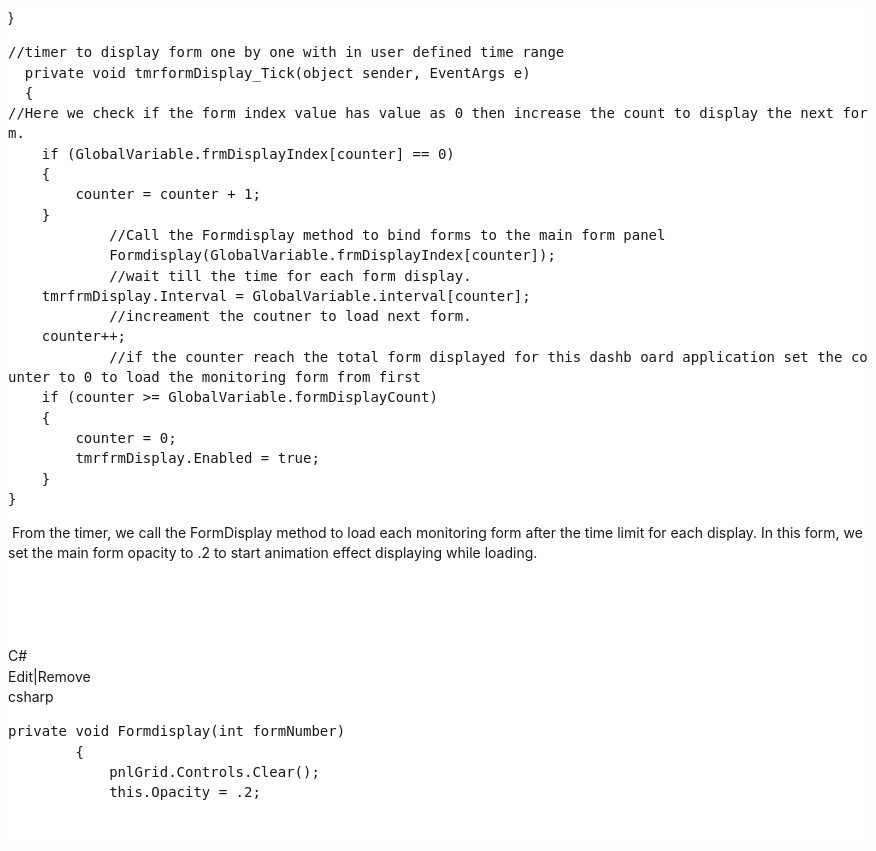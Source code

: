 }  </pre>
<div class="preview">
<pre class="csharp"><span class="cs__com">//timer&nbsp;to&nbsp;display&nbsp;form&nbsp;one&nbsp;by&nbsp;one&nbsp;with&nbsp;in&nbsp;user&nbsp;defined&nbsp;time&nbsp;range&nbsp;&nbsp;</span>&nbsp;
&nbsp;&nbsp;<span class="cs__keyword">private</span>&nbsp;<span class="cs__keyword">void</span>&nbsp;tmrformDisplay_Tick(<span class="cs__keyword">object</span>&nbsp;sender,&nbsp;EventArgs&nbsp;e)&nbsp;&nbsp;&nbsp;
&nbsp;&nbsp;{&nbsp;&nbsp;&nbsp;
<span class="cs__com">//Here&nbsp;we&nbsp;check&nbsp;if&nbsp;the&nbsp;form&nbsp;index&nbsp;value&nbsp;has&nbsp;value&nbsp;as&nbsp;0&nbsp;then&nbsp;increase&nbsp;the&nbsp;count&nbsp;to&nbsp;display&nbsp;the&nbsp;next&nbsp;form.&nbsp;&nbsp;</span>&nbsp;
&nbsp;&nbsp;&nbsp;&nbsp;<span class="cs__keyword">if</span>&nbsp;(GlobalVariable.frmDisplayIndex[counter]&nbsp;==&nbsp;<span class="cs__number">0</span>)&nbsp;&nbsp;&nbsp;
&nbsp;&nbsp;&nbsp;&nbsp;{&nbsp;&nbsp;&nbsp;
&nbsp;&nbsp;&nbsp;&nbsp;&nbsp;&nbsp;&nbsp;&nbsp;counter&nbsp;=&nbsp;counter&nbsp;&#43;&nbsp;<span class="cs__number">1</span>;&nbsp;&nbsp;&nbsp;
&nbsp;&nbsp;&nbsp;&nbsp;}&nbsp;&nbsp;&nbsp;
&nbsp;&nbsp;&nbsp;&nbsp;&nbsp;&nbsp;&nbsp;&nbsp;&nbsp;&nbsp;&nbsp;&nbsp;<span class="cs__com">//Call&nbsp;the&nbsp;Formdisplay&nbsp;method&nbsp;to&nbsp;bind&nbsp;forms&nbsp;to&nbsp;the&nbsp;main&nbsp;form&nbsp;panel&nbsp;&nbsp;&nbsp;</span>&nbsp;
&nbsp;&nbsp;&nbsp;&nbsp;&nbsp;&nbsp;&nbsp;&nbsp;&nbsp;&nbsp;&nbsp;&nbsp;Formdisplay(GlobalVariable.frmDisplayIndex[counter]);&nbsp;&nbsp;&nbsp;
&nbsp;&nbsp;&nbsp;&nbsp;&nbsp;&nbsp;&nbsp;&nbsp;&nbsp;&nbsp;&nbsp;&nbsp;<span class="cs__com">//wait&nbsp;till&nbsp;the&nbsp;time&nbsp;for&nbsp;each&nbsp;form&nbsp;display.&nbsp;&nbsp;</span>&nbsp;
&nbsp;&nbsp;&nbsp;&nbsp;tmrfrmDisplay.Interval&nbsp;=&nbsp;GlobalVariable.interval[counter];&nbsp;&nbsp;&nbsp;
&nbsp;&nbsp;&nbsp;&nbsp;&nbsp;&nbsp;&nbsp;&nbsp;&nbsp;&nbsp;&nbsp;&nbsp;<span class="cs__com">//increament&nbsp;the&nbsp;coutner&nbsp;to&nbsp;load&nbsp;next&nbsp;form.&nbsp;&nbsp;</span>&nbsp;
&nbsp;&nbsp;&nbsp;&nbsp;counter&#43;&#43;;&nbsp;&nbsp;&nbsp;
&nbsp;&nbsp;&nbsp;&nbsp;&nbsp;&nbsp;&nbsp;&nbsp;&nbsp;&nbsp;&nbsp;&nbsp;<span class="cs__com">//if&nbsp;the&nbsp;counter&nbsp;reach&nbsp;the&nbsp;total&nbsp;form&nbsp;displayed&nbsp;for&nbsp;this&nbsp;dashb&nbsp;oard&nbsp;application&nbsp;set&nbsp;the&nbsp;counter&nbsp;to&nbsp;0&nbsp;to&nbsp;load&nbsp;the&nbsp;monitoring&nbsp;form&nbsp;from&nbsp;first&nbsp;&nbsp;</span>&nbsp;
&nbsp;&nbsp;&nbsp;&nbsp;<span class="cs__keyword">if</span>&nbsp;(counter&nbsp;&gt;=&nbsp;GlobalVariable.formDisplayCount)&nbsp;&nbsp;&nbsp;
&nbsp;&nbsp;&nbsp;&nbsp;{&nbsp;&nbsp;&nbsp;
&nbsp;&nbsp;&nbsp;&nbsp;&nbsp;&nbsp;&nbsp;&nbsp;counter&nbsp;=&nbsp;<span class="cs__number">0</span>;&nbsp;&nbsp;&nbsp;
&nbsp;&nbsp;&nbsp;&nbsp;&nbsp;&nbsp;&nbsp;&nbsp;tmrfrmDisplay.Enabled&nbsp;=&nbsp;<span class="cs__keyword">true</span>;&nbsp;&nbsp;&nbsp;
&nbsp;&nbsp;&nbsp;&nbsp;}&nbsp;&nbsp;&nbsp;
}&nbsp;&nbsp;</pre>
</div>
</div>
</div>
<div class="endscriptcode">&nbsp;<span>From the timer, we call the FormDisplay method to load each monitoring form after the time limit for each display. In this form, we set the main form opacity to .2 to start animation effect displaying while loading.</span></div>
<p>&nbsp;</p>
<p>&nbsp;</p>
<div class="scriptcode">
<div class="pluginEditHolder" pluginCommand="mceScriptCode">
<div class="title"><span>C#</span></div>
<div class="pluginLinkHolder"><span class="pluginEditHolderLink">Edit</span>|<span class="pluginRemoveHolderLink">Remove</span></div>
<span class="hidden">csharp</span>
<pre class="hidden">private void Formdisplay(int formNumber)  
        {  
            pnlGrid.Controls.Clear();  
            this.Opacity = .2;  
  